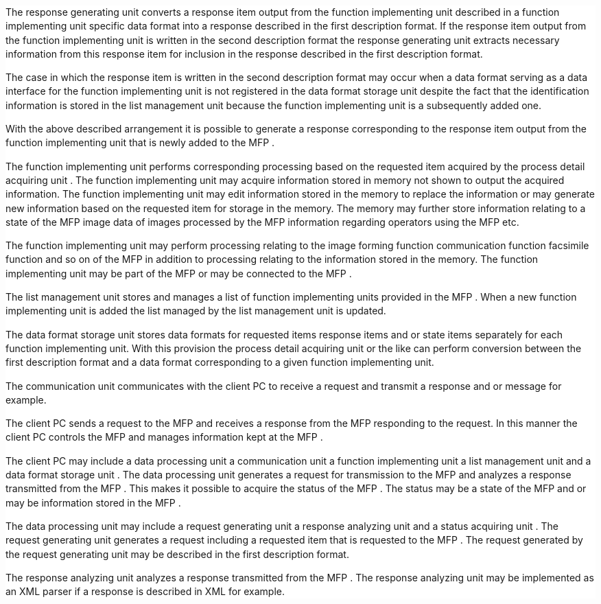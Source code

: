 The response generating unit converts a response item output from the function implementing unit described in a function implementing unit specific data format into a response described in the first description format. If the response item output from the function implementing unit is written in the second description format the response generating unit extracts necessary information from this response item for inclusion in the response described in the first description format.

The case in which the response item is written in the second description format may occur when a data format serving as a data interface for the function implementing unit is not registered in the data format storage unit despite the fact that the identification information is stored in the list management unit because the function implementing unit is a subsequently added one.

With the above described arrangement it is possible to generate a response corresponding to the response item output from the function implementing unit that is newly added to the MFP .

The function implementing unit performs corresponding processing based on the requested item acquired by the process detail acquiring unit . The function implementing unit may acquire information stored in memory not shown to output the acquired information. The function implementing unit may edit information stored in the memory to replace the information or may generate new information based on the requested item for storage in the memory. The memory may further store information relating to a state of the MFP image data of images processed by the MFP information regarding operators using the MFP etc.

The function implementing unit may perform processing relating to the image forming function communication function facsimile function and so on of the MFP in addition to processing relating to the information stored in the memory. The function implementing unit may be part of the MFP or may be connected to the MFP .

The list management unit stores and manages a list of function implementing units provided in the MFP . When a new function implementing unit is added the list managed by the list management unit is updated.

The data format storage unit stores data formats for requested items response items and or state items separately for each function implementing unit. With this provision the process detail acquiring unit or the like can perform conversion between the first description format and a data format corresponding to a given function implementing unit.

The communication unit communicates with the client PC to receive a request and transmit a response and or message for example.

The client PC sends a request to the MFP and receives a response from the MFP responding to the request. In this manner the client PC controls the MFP and manages information kept at the MFP .

The client PC may include a data processing unit a communication unit a function implementing unit a list management unit and a data format storage unit . The data processing unit generates a request for transmission to the MFP and analyzes a response transmitted from the MFP . This makes it possible to acquire the status of the MFP . The status may be a state of the MFP and or may be information stored in the MFP .

The data processing unit may include a request generating unit a response analyzing unit and a status acquiring unit . The request generating unit generates a request including a requested item that is requested to the MFP . The request generated by the request generating unit may be described in the first description format.

The response analyzing unit analyzes a response transmitted from the MFP . The response analyzing unit may be implemented as an XML parser if a response is described in XML for example.
